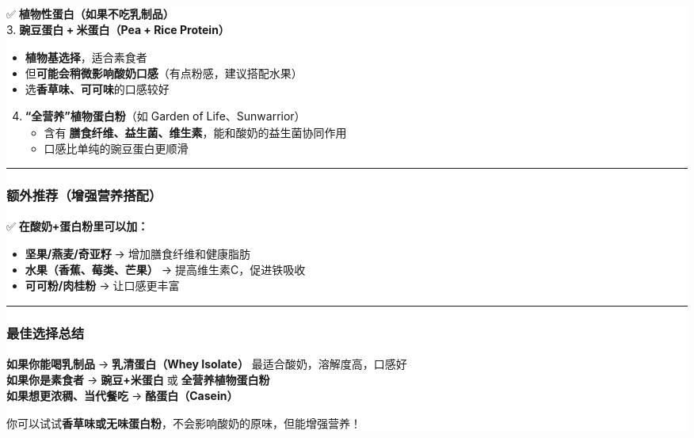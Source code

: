 ✅ **植物性蛋白（如果不吃乳制品）**  
3. **豌豆蛋白 + 米蛋白（Pea + Rice Protein）**  
   - **植物基选择**，适合素食者  
   - 但**可能会稍微影响酸奶口感**（有点粉感，建议搭配水果）  
   - 选**香草味、可可味**的口感较好  

4. **“全营养”植物蛋白粉**（如 Garden of Life、Sunwarrior）  
   - 含有 **膳食纤维、益生菌、维生素**，能和酸奶的益生菌协同作用  
   - 口感比单纯的豌豆蛋白更顺滑  

---

### **额外推荐（增强营养搭配）**
✅ **在酸奶+蛋白粉里可以加：**  
- **坚果/燕麦/奇亚籽** → 增加膳食纤维和健康脂肪  
- **水果（香蕉、莓类、芒果）** → 提高维生素C，促进铁吸收  
- **可可粉/肉桂粉** → 让口感更丰富  

---

### **最佳选择总结**
**如果你能喝乳制品** → **乳清蛋白（Whey Isolate）** 最适合酸奶，溶解度高，口感好  
**如果你是素食者** → **豌豆+米蛋白** 或 **全营养植物蛋白粉**  
**如果想更浓稠、当代餐吃** → **酪蛋白（Casein）**  

你可以试试**香草味或无味蛋白粉**，不会影响酸奶的原味，但能增强营养！

